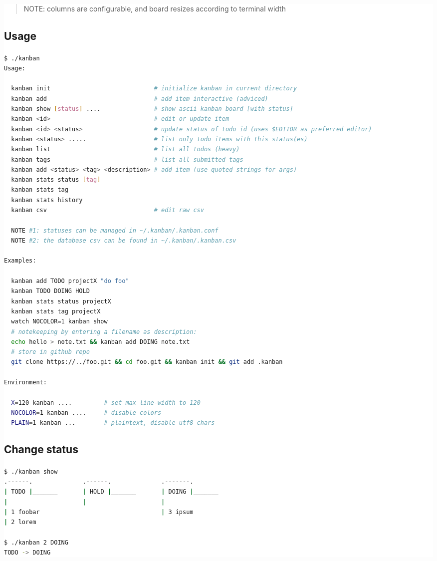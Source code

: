 > NOTE: columns are configurable, and board resizes according to terminal width

## Usage 

```bash
$ ./kanban
Usage:

  kanban init                             # initialize kanban in current directory
  kanban add                              # add item interactive (adviced) 
  kanban show [status] ....               # show ascii kanban board [with status]
  kanban <id>                             # edit or update item 
  kanban <id> <status>                    # update status of todo id (uses $EDITOR as preferred editor)
  kanban <status> .....                   # list only todo items with this status(es)
  kanban list                             # list all todos (heavy)
  kanban tags                             # list all submitted tags
  kanban add <status> <tag> <description> # add item (use quoted strings for args)  
  kanban stats status [tag]
  kanban stats tag 
  kanban stats history 
  kanban csv                              # edit raw csv

  NOTE #1: statuses can be managed in ~/.kanban/.kanban.conf
  NOTE #2: the database csv can be found in ~/.kanban/.kanban.csv

Examples:

  kanban add TODO projectX "do foo"
  kanban TODO DOING HOLD                 
  kanban stats status projectX
  kanban stats tag projectX 
  watch NOCOLOR=1 kanban show
  # notekeeping by entering a filename as description:
  echo hello > note.txt && kanban add DOING note.txt
  # store in github repo
  git clone https://../foo.git && cd foo.git && kanban init && git add .kanban

Environment:

  X=120 kanban ....         # set max line-width to 120
  NOCOLOR=1 kanban ....     # disable colors
  PLAIN=1 kanban ...        # plaintext, disable utf8 chars
```

## Change status 

```bash
$ ./kanban show
.------.              .------.              .-------.
| TODO |_______       | HOLD |_______       | DOING |_______
|                     |                     |
| 1 foobar                                  | 3 ipsum
| 2 lorem                                   

$ ./kanban 2 DOING
TODO -> DOING
```
